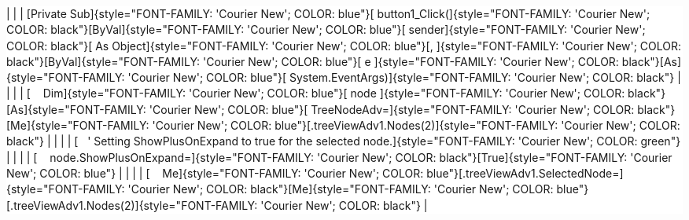 |                                                                                                                                                                                                                                                                                                                                                                                                                                                                                                                                                                                                                   |
| [Private Sub]{style="FONT-FAMILY: 'Courier New'; COLOR: blue"}[ button1_Click(]{style="FONT-FAMILY: 'Courier New'; COLOR: black"}[ByVal]{style="FONT-FAMILY: 'Courier New'; COLOR: blue"}[ sender]{style="FONT-FAMILY: 'Courier New'; COLOR: black"}[ As Object]{style="FONT-FAMILY: 'Courier New'; COLOR: blue"}[, ]{style="FONT-FAMILY: 'Courier New'; COLOR: black"}[ByVal]{style="FONT-FAMILY: 'Courier New'; COLOR: blue"}[ e ]{style="FONT-FAMILY: 'Courier New'; COLOR: black"}[As]{style="FONT-FAMILY: 'Courier New'; COLOR: blue"}[ System.EventArgs)]{style="FONT-FAMILY: 'Courier New'; COLOR: black"} |
|                                                                                                                                                                                                                                                                                                                                                                                                                                                                                                                                                                                                                   |
| [    Dim]{style="FONT-FAMILY: 'Courier New'; COLOR: blue"}[ node ]{style="FONT-FAMILY: 'Courier New'; COLOR: black"}[As]{style="FONT-FAMILY: 'Courier New'; COLOR: blue"}[ TreeNodeAdv=]{style="FONT-FAMILY: 'Courier New'; COLOR: black"}[Me]{style="FONT-FAMILY: 'Courier New'; COLOR: blue"}[.treeViewAdv1.Nodes(2)]{style="FONT-FAMILY: 'Courier New'; COLOR: black"}                                                                                                                                                                                                                                         |
|                                                                                                                                                                                                                                                                                                                                                                                                                                                                                                                                                                                                                   |
| [   \' Setting ShowPlusOnExpand to true for the selected node.]{style="FONT-FAMILY: 'Courier New'; COLOR: green"}                                                                                                                                                                                                                                                                                                                                                                                                                                                                                                 |
|                                                                                                                                                                                                                                                                                                                                                                                                                                                                                                                                                                                                                   |
| [    node.ShowPlusOnExpand=]{style="FONT-FAMILY: 'Courier New'; COLOR: black"}[True]{style="FONT-FAMILY: 'Courier New'; COLOR: blue"}                                                                                                                                                                                                                                                                                                                                                                                                                                                                             |
|                                                                                                                                                                                                                                                                                                                                                                                                                                                                                                                                                                                                                   |
| [    Me]{style="FONT-FAMILY: 'Courier New'; COLOR: blue"}[.treeViewAdv1.SelectedNode=]{style="FONT-FAMILY: 'Courier New'; COLOR: black"}[Me]{style="FONT-FAMILY: 'Courier New'; COLOR: blue"}[.treeViewAdv1.Nodes(2)]{style="FONT-FAMILY: 'Courier New'; COLOR: black"}                                                                                                                                                                                                                                                                                                                                           |